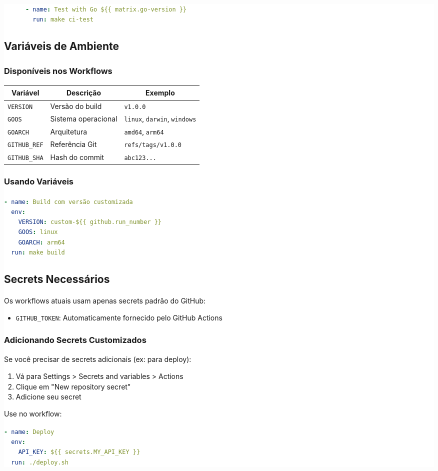 ```yaml
      - name: Test with Go ${{ matrix.go-version }}
        run: make ci-test
```

## Variáveis de Ambiente

### Disponíveis nos Workflows

| Variável | Descrição | Exemplo |
|----------|-----------|---------|
| `VERSION` | Versão do build | `v1.0.0` |
| `GOOS` | Sistema operacional | `linux`, `darwin`, `windows` |
| `GOARCH` | Arquitetura | `amd64`, `arm64` |
| `GITHUB_REF` | Referência Git | `refs/tags/v1.0.0` |
| `GITHUB_SHA` | Hash do commit | `abc123...` |

### Usando Variáveis

```yaml
- name: Build com versão customizada
  env:
    VERSION: custom-${{ github.run_number }}
    GOOS: linux
    GOARCH: arm64
  run: make build
```

## Secrets Necessários

Os workflows atuais usam apenas secrets padrão do GitHub:

- `GITHUB_TOKEN`: Automaticamente fornecido pelo GitHub Actions

### Adicionando Secrets Customizados

Se você precisar de secrets adicionais (ex: para deploy):

1. Vá para Settings > Secrets and variables > Actions
2. Clique em "New repository secret"
3. Adicione seu secret

Use no workflow:

```yaml
- name: Deploy
  env:
    API_KEY: ${{ secrets.MY_API_KEY }}
  run: ./deploy.sh
```

